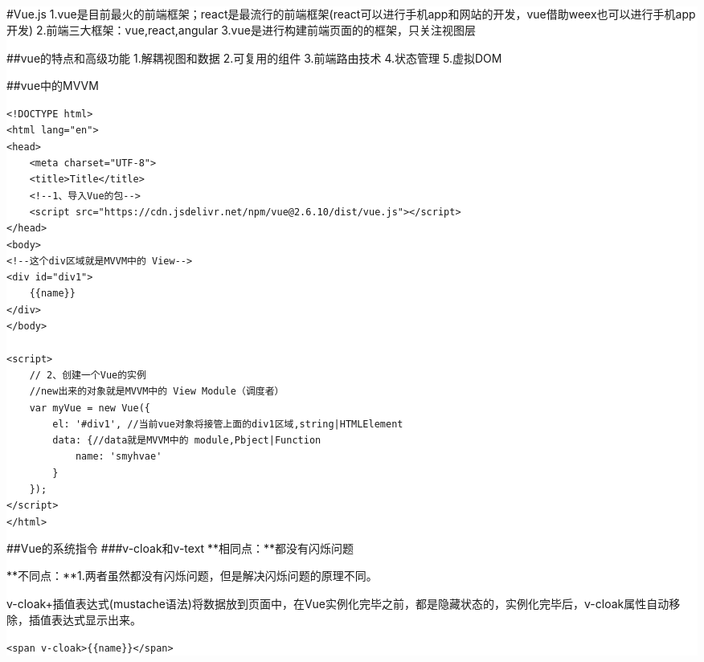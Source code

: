 #Vue.js
1.vue是目前最火的前端框架；react是最流行的前端框架(react可以进行手机app和网站的开发，vue借助weex也可以进行手机app开发)
2.前端三大框架：vue,react,angular
3.vue是进行构建前端页面的的框架，只关注视图层

##vue的特点和高级功能
1.解耦视图和数据
2.可复用的组件
3.前端路由技术
4.状态管理
5.虚拟DOM

##vue中的MVVM



```
<!DOCTYPE html>
<html lang="en">
<head>
    <meta charset="UTF-8">
    <title>Title</title>
    <!--1、导入Vue的包-->
    <script src="https://cdn.jsdelivr.net/npm/vue@2.6.10/dist/vue.js"></script>
</head>
<body>
<!--这个div区域就是MVVM中的 View-->
<div id="div1">
    {{name}}
</div>
</body>

<script>
    // 2、创建一个Vue的实例
    //new出来的对象就是MVVM中的 View Module（调度者）
    var myVue = new Vue({
        el: '#div1', //当前vue对象将接管上面的div1区域,string|HTMLElement
        data: {//data就是MVVM中的 module,Pbject|Function
            name: 'smyhvae'
        }
    });
</script>
</html>
```

##Vue的系统指令
###v-cloak和v-text
**相同点：**都没有闪烁问题

**不同点：**1.两者虽然都没有闪烁问题，但是解决闪烁问题的原理不同。

v-cloak+插值表达式(mustache语法)将数据放到页面中，在Vue实例化完毕之前，都是隐藏状态的，实例化完毕后，v-cloak属性自动移除，插值表达式显示出来。
```
<span v-cloak>{{name}}</span>
```
